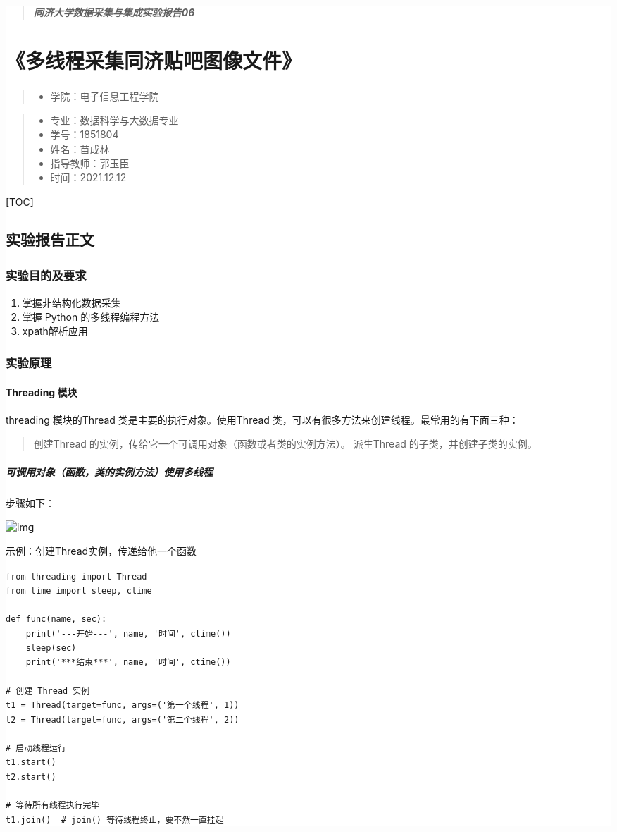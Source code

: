 > 
>
> ##### 同济大学数据采集与集成实验报告06
>
> 



#                               《多线程采集同济贴吧图像文件》



> - 学院：电子信息工程学院

> - 专业：数据科学与大数据专业
> - 学号：1851804
> - 姓名：苗成林
> - 指导教师：郭玉臣
> - 时间：2021.12.12



[TOC]

## 实验报告正文

### 实验目的及要求

1. 掌握非结构化数据采集 
2. 掌握 Python 的多线程编程方法
3. xpath解析应用

### 实验原理

#### Threading 模块

threading 模块的Thread 类是主要的执行对象。使用Thread 类，可以有很多方法来创建线程。最常用的有下面三种：

> 创建Thread 的实例，传给它一个可调用对象（函数或者类的实例方法）。
> 派生Thread 的子类，并创建子类的实例。

##### **可调用对象（函数，类的实例方法）使用多线程**

步骤如下：

![img](https://pic1.zhimg.com/80/v2-46fcf6d551830a380ffad39f43de5f60_720w.jpg)

示例：创建Thread实例，传递给他一个函数

```python3
from threading import Thread
from time import sleep, ctime

def func(name, sec):
    print('---开始---', name, '时间', ctime())
    sleep(sec)
    print('***结束***', name, '时间', ctime())

# 创建 Thread 实例
t1 = Thread(target=func, args=('第一个线程', 1))
t2 = Thread(target=func, args=('第二个线程', 2))

# 启动线程运行
t1.start()
t2.start()

# 等待所有线程执行完毕
t1.join()  # join() 等待线程终止，要不然一直挂起
```